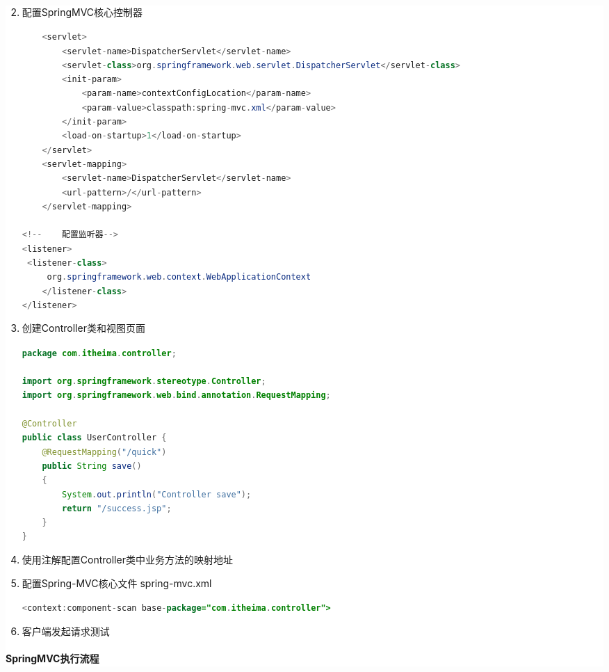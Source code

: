2. 配置SpringMVC核心控制器

   ```java
       <servlet>
           <servlet-name>DispatcherServlet</servlet-name>
           <servlet-class>org.springframework.web.servlet.DispatcherServlet</servlet-class>
           <init-param>
               <param-name>contextConfigLocation</param-name>
               <param-value>classpath:spring-mvc.xml</param-value>
           </init-param>
           <load-on-startup>1</load-on-startup>
       </servlet>
       <servlet-mapping>
           <servlet-name>DispatcherServlet</servlet-name>
           <url-pattern>/</url-pattern>
       </servlet-mapping>
   
   <!--    配置监听器-->
   <listener>
   	<listener-class>
       	org.springframework.web.context.WebApplicationContext
       </listener-class>
   </listener>
   ```

3. 创建Controller类和视图页面

   ```java
   package com.itheima.controller;
   
   import org.springframework.stereotype.Controller;
   import org.springframework.web.bind.annotation.RequestMapping;
   
   @Controller
   public class UserController {
       @RequestMapping("/quick")
       public String save()
       {
           System.out.println("Controller save");
           return "/success.jsp";
       }
   }
   ```

   

4. 使用注解配置Controller类中业务方法的映射地址

5. 配置Spring-MVC核心文件 spring-mvc.xml

   ```java
   <context:component-scan base-package="com.itheima.controller">
   ```

6. 客户端发起请求测试

#### SpringMVC执行流程
